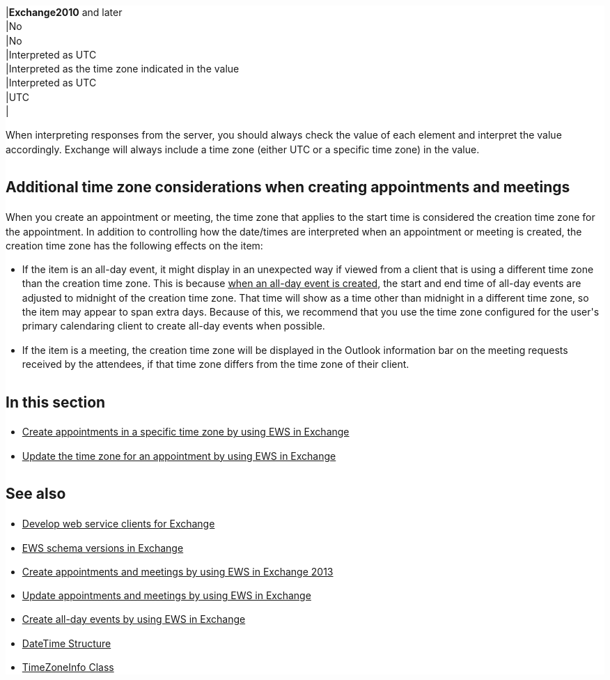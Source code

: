 |**Exchange2010** and later  <br/> |No  <br/> |No  <br/> |Interpreted as UTC  <br/> |Interpreted as the time zone indicated in the value  <br/> |Interpreted as UTC  <br/> |UTC  <br/> |
   
When interpreting responses from the server, you should always check the value of each element and interpret the value accordingly. Exchange will always include a time zone (either UTC or a specific time zone) in the value.
  
## Additional time zone considerations when creating appointments and meetings

When you create an appointment or meeting, the time zone that applies to the start time is considered the creation time zone for the appointment. In addition to controlling how the date/times are interpreted when an appointment or meeting is created, the creation time zone has the following effects on the item:
  
- If the item is an all-day event, it might display in an unexpected way if viewed from a client that is using a different time zone than the creation time zone. This is because [when an all-day event is created](how-to-create-all-day-events-by-using-ews-in-exchange.md), the start and end time of all-day events are adjusted to midnight of the creation time zone. That time will show as a time other than midnight in a different time zone, so the item may appear to span extra days. Because of this, we recommend that you use the time zone configured for the user's primary calendaring client to create all-day events when possible.
    
- If the item is a meeting, the creation time zone will be displayed in the Outlook information bar on the meeting requests received by the attendees, if that time zone differs from the time zone of their client.
    
## In this section

- [Create appointments in a specific time zone by using EWS in Exchange](how-to-create-appointments-in-a-specific-time-zone-by-using-ews-in-exchange.md)
    
- [Update the time zone for an appointment by using EWS in Exchange](how-to-update-the-time-zone-for-an-appointment-by-using-ews-in-exchange.md)
    
## See also


- [Develop web service clients for Exchange](develop-web-service-clients-for-exchange.md)
    
- [EWS schema versions in Exchange](ews-schema-versions-in-exchange.md)
    
- [Create appointments and meetings by using EWS in Exchange 2013](how-to-create-appointments-and-meetings-by-using-ews-in-exchange-2013.md)
    
- [Update appointments and meetings by using EWS in Exchange](how-to-update-appointments-and-meetings-by-using-ews-in-exchange.md)
    
- [Create all-day events by using EWS in Exchange](how-to-create-all-day-events-by-using-ews-in-exchange.md)
    
- [DateTime Structure](https://msdn.microsoft.com/library/system.datetime%28v=vs.110%29.aspx)
    
- [TimeZoneInfo Class](https://msdn.microsoft.com/library/system.timezoneinfo%28v=vs.110%29.aspx)
    

